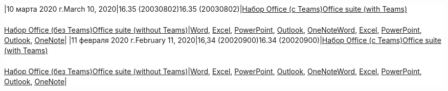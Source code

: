 |<span data-ttu-id="0fc5d-252">10 марта 2020 г.</span><span class="sxs-lookup"><span data-stu-id="0fc5d-252">March 10, 2020</span></span>|<span data-ttu-id="0fc5d-253">16.35 (20030802)</span><span class="sxs-lookup"><span data-stu-id="0fc5d-253">16.35 (20030802)</span></span>|[<span data-ttu-id="0fc5d-254">Набор Office (с Teams)</span><span class="sxs-lookup"><span data-stu-id="0fc5d-254">Office suite (with Teams)</span></span>](https://officecdn.microsoft.com/pr/C1297A47-86C4-4C1F-97FA-950631F94777/MacAutoupdate/Microsoft_Office_16.35.20030802_BusinessPro_Installer.pkg)<br/><br/>[<span data-ttu-id="0fc5d-255">Набор Office (без Teams)</span><span class="sxs-lookup"><span data-stu-id="0fc5d-255">Office suite (without Teams)</span></span>](https://officecdn.microsoft.com/pr/C1297A47-86C4-4C1F-97FA-950631F94777/MacAutoupdate/Microsoft_Office_16.35.20030802_Installer.pkg)|<span data-ttu-id="0fc5d-256">[Word](https://officecdn.microsoft.com/pr/C1297A47-86C4-4C1F-97FA-950631F94777/MacAutoupdate/Microsoft_Word_16.35.20030802_Updater.pkg), [Excel](https://officecdn.microsoft.com/pr/C1297A47-86C4-4C1F-97FA-950631F94777/MacAutoupdate/Microsoft_Excel_16.35.20030802_Updater.pkg), [PowerPoint](https://officecdn.microsoft.com/pr/C1297A47-86C4-4C1F-97FA-950631F94777/MacAutoupdate/Microsoft_PowerPoint_16.35.20030802_Updater.pkg), [Outlook](https://officecdn.microsoft.com/pr/C1297A47-86C4-4C1F-97FA-950631F94777/MacAutoupdate/Microsoft_Outlook_16.35.20030802_Updater.pkg), [OneNote](https://officecdn.microsoft.com/pr/C1297A47-86C4-4C1F-97FA-950631F94777/MacAutoupdate/Microsoft_OneNote_16.35.20030802_Updater.pkg)</span><span class="sxs-lookup"><span data-stu-id="0fc5d-256">[Word](https://officecdn.microsoft.com/pr/C1297A47-86C4-4C1F-97FA-950631F94777/MacAutoupdate/Microsoft_Word_16.35.20030802_Updater.pkg), [Excel](https://officecdn.microsoft.com/pr/C1297A47-86C4-4C1F-97FA-950631F94777/MacAutoupdate/Microsoft_Excel_16.35.20030802_Updater.pkg), [PowerPoint](https://officecdn.microsoft.com/pr/C1297A47-86C4-4C1F-97FA-950631F94777/MacAutoupdate/Microsoft_PowerPoint_16.35.20030802_Updater.pkg), [Outlook](https://officecdn.microsoft.com/pr/C1297A47-86C4-4C1F-97FA-950631F94777/MacAutoupdate/Microsoft_Outlook_16.35.20030802_Updater.pkg), [OneNote](https://officecdn.microsoft.com/pr/C1297A47-86C4-4C1F-97FA-950631F94777/MacAutoupdate/Microsoft_OneNote_16.35.20030802_Updater.pkg)</span></span>|
|<span data-ttu-id="0fc5d-257">11 февраля 2020 г.</span><span class="sxs-lookup"><span data-stu-id="0fc5d-257">February 11, 2020</span></span>|<span data-ttu-id="0fc5d-258">16,34 (20020900)</span><span class="sxs-lookup"><span data-stu-id="0fc5d-258">16.34 (20020900)</span></span>|[<span data-ttu-id="0fc5d-259">Набор Office (с Teams)</span><span class="sxs-lookup"><span data-stu-id="0fc5d-259">Office suite (with Teams)</span></span>](https://officecdn.microsoft.com/pr/C1297A47-86C4-4C1F-97FA-950631F94777/MacAutoupdate/Microsoft_Office_16.34.20020900_BusinessPro_Installer.pkg)<br/><br/>[<span data-ttu-id="0fc5d-260">Набор Office (без Teams)</span><span class="sxs-lookup"><span data-stu-id="0fc5d-260">Office suite (without Teams)</span></span>](https://officecdn.microsoft.com/pr/C1297A47-86C4-4C1F-97FA-950631F94777/MacAutoupdate/Microsoft_Office_16.34.20020900_Installer.pkg)|<span data-ttu-id="0fc5d-261">[Word](https://officecdn.microsoft.com/pr/C1297A47-86C4-4C1F-97FA-950631F94777/MacAutoupdate/Microsoft_Word_16.34.20020900_Updater.pkg), [Excel](https://officecdn.microsoft.com/pr/C1297A47-86C4-4C1F-97FA-950631F94777/MacAutoupdate/Microsoft_Excel_16.34.20020900_Updater.pkg), [PowerPoint](https://officecdn.microsoft.com/pr/C1297A47-86C4-4C1F-97FA-950631F94777/MacAutoupdate/Microsoft_PowerPoint_16.34.20020900_Updater.pkg), [Outlook](https://officecdn.microsoft.com/pr/C1297A47-86C4-4C1F-97FA-950631F94777/MacAutoupdate/Microsoft_Outlook_16.34.20020900_Updater.pkg), [OneNote](https://officecdn.microsoft.com/pr/C1297A47-86C4-4C1F-97FA-950631F94777/MacAutoupdate/Microsoft_OneNote_16.34.20020900_Updater.pkg)</span><span class="sxs-lookup"><span data-stu-id="0fc5d-261">[Word](https://officecdn.microsoft.com/pr/C1297A47-86C4-4C1F-97FA-950631F94777/MacAutoupdate/Microsoft_Word_16.34.20020900_Updater.pkg), [Excel](https://officecdn.microsoft.com/pr/C1297A47-86C4-4C1F-97FA-950631F94777/MacAutoupdate/Microsoft_Excel_16.34.20020900_Updater.pkg), [PowerPoint](https://officecdn.microsoft.com/pr/C1297A47-86C4-4C1F-97FA-950631F94777/MacAutoupdate/Microsoft_PowerPoint_16.34.20020900_Updater.pkg), [Outlook](https://officecdn.microsoft.com/pr/C1297A47-86C4-4C1F-97FA-950631F94777/MacAutoupdate/Microsoft_Outlook_16.34.20020900_Updater.pkg), [OneNote](https://officecdn.microsoft.com/pr/C1297A47-86C4-4C1F-97FA-950631F94777/MacAutoupdate/Microsoft_OneNote_16.34.20020900_Updater.pkg)</span></span>|